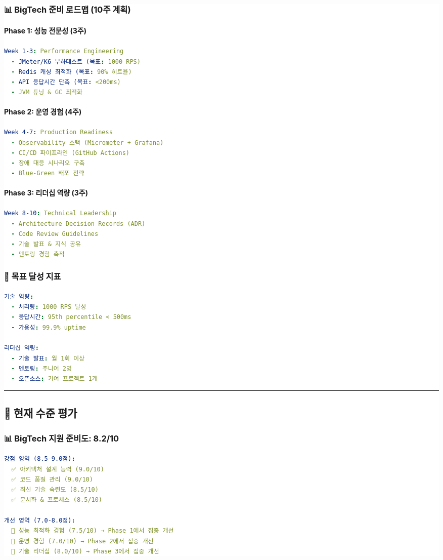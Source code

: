 ### 📊 BigTech 준비 로드맵 (10주 계획)

#### **Phase 1: 성능 전문성 (3주)**
```yaml
Week 1-3: Performance Engineering
  - JMeter/K6 부하테스트 (목표: 1000 RPS)
  - Redis 캐싱 최적화 (목표: 90% 히트율)
  - API 응답시간 단축 (목표: <200ms)
  - JVM 튜닝 & GC 최적화
```

#### **Phase 2: 운영 경험 (4주)**
```yaml
Week 4-7: Production Readiness  
  - Observability 스택 (Micrometer + Grafana)
  - CI/CD 파이프라인 (GitHub Actions)
  - 장애 대응 시나리오 구축
  - Blue-Green 배포 전략
```

#### **Phase 3: 리더십 역량 (3주)**
```yaml
Week 8-10: Technical Leadership
  - Architecture Decision Records (ADR)
  - Code Review Guidelines
  - 기술 발표 & 지식 공유
  - 멘토링 경험 축적
```

### 🎯 목표 달성 지표
```yaml
기술 역량:
  - 처리량: 1000 RPS 달성
  - 응답시간: 95th percentile < 500ms  
  - 가용성: 99.9% uptime

리더십 역량:
  - 기술 발표: 월 1회 이상
  - 멘토링: 주니어 2명
  - 오픈소스: 기여 프로젝트 1개
```

---

## 🏅 현재 수준 평가

### 📊 BigTech 지원 준비도: **8.2/10**

```yaml
강점 영역 (8.5-9.0점):
  ✅ 아키텍처 설계 능력 (9.0/10)
  ✅ 코드 품질 관리 (9.0/10)  
  ✅ 최신 기술 숙련도 (8.5/10)
  ✅ 문서화 & 프로세스 (8.5/10)

개선 영역 (7.0-8.0점):
  🔶 성능 최적화 경험 (7.5/10) → Phase 1에서 집중 개선
  🔶 운영 경험 (7.0/10) → Phase 2에서 집중 개선
  🔶 기술 리더십 (8.0/10) → Phase 3에서 집중 개선
```
